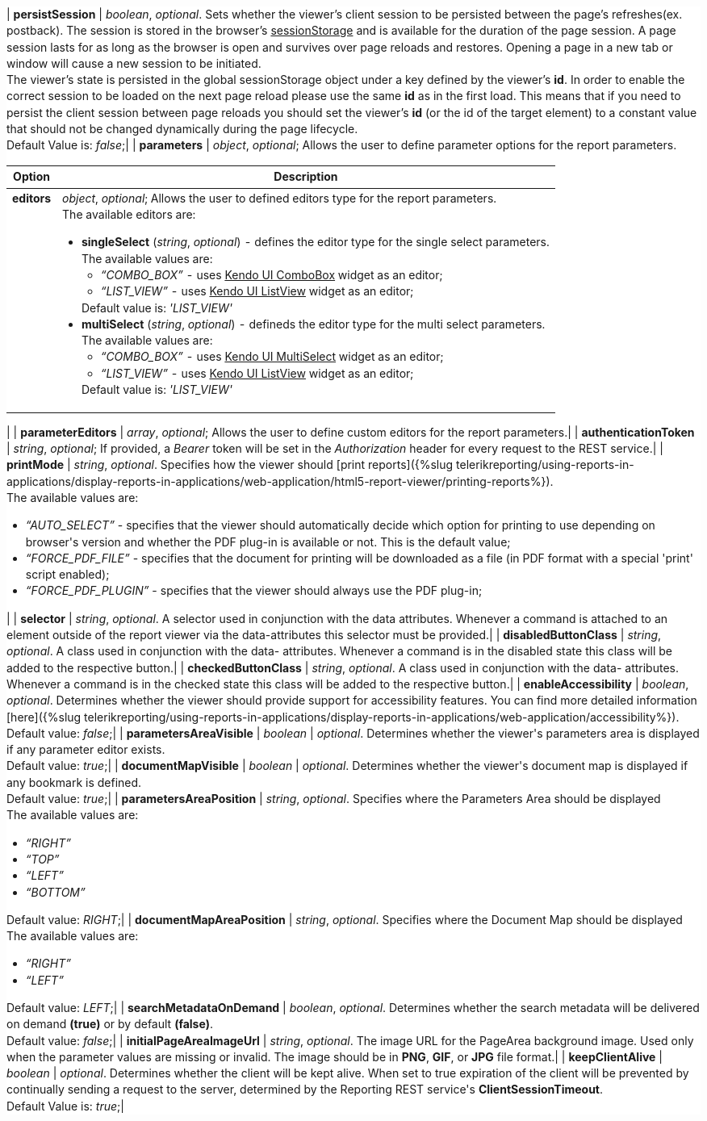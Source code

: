 | __persistSession__ | *boolean*, *optional*. Sets whether the viewer’s client session to be persisted between the page’s refreshes(ex. postback). The session is stored in the browser’s [sessionStorage](https://developer.mozilla.org/en-US/docs/Web/Guide/API/DOM/Storage) and is available for the duration of the page session. A page session lasts for as long as the browser is open and survives over page reloads and restores. Opening a page in a new tab or window will cause a new session to be initiated.<br/>The viewer’s state is persisted in the global sessionStorage object under a key defined by the viewer’s __id__. In order to enable the correct session to be loaded on the next page reload please use the same __id__ as in the first load. This means that if you need to persist the client session between page reloads you should set the viewer’s __id__ (or the id of the target element) to a constant value that should not be changed dynamically during the page lifecycle.<br/>Default Value is: *false*;|
| __parameters__ | *object*, *optional*; Allows the user to define parameter options for the report parameters. <br/><table><thead><tr><th>Option</th><th>Description</th></tr></thead><tbody><tr><td><strong>editors</strong></td><td><em>object</em>, <em>optional</em>; Allows the user to defined editors type for the report parameters. <br/>The available editors are: <ul><li>__singleSelect__ (*string*, *optional*) - defines the editor type for the single select parameters. <br/>The available values are: <ul><li>*“COMBO_BOX”* - uses [Kendo UI ComboBox](https://docs.telerik.com/kendo-ui/api/javascript/ui/combobox) widget as an editor;</li> <li>*“LIST_VIEW”* - uses [Kendo UI ListView](https://docs.telerik.com/kendo-ui/api/javascript/ui/listview) widget as an editor;</li></ul>Default value is: *'LIST_VIEW'*</li> <li>__multiSelect__ (*string*, *optional*) - defineds the editor type for the multi select parameters.<br/>The available values are: <ul><li>*“COMBO_BOX”* - uses [Kendo UI MultiSelect](https://docs.telerik.com/kendo-ui/api/javascript/ui/multiselect) widget as an editor;</li> <li>*“LIST_VIEW”* - uses [Kendo UI ListView](https://docs.telerik.com/kendo-ui/api/javascript/ui/listview) widget as an editor;</li></ul>Default value is: *'LIST_VIEW'*</li></ul></td></tr></tbody></table> |
| __parameterEditors__ | *array*, *optional*; Allows the user to define custom editors for the report parameters.|
| __authenticationToken__ | *string*, *optional*; If provided, a *Bearer* token will be set in the *Authorization* header for every request to the REST service.|
| __printMode__ | *string*, *optional*. Specifies how the viewer should [print reports]({%slug telerikreporting/using-reports-in-applications/display-reports-in-applications/web-application/html5-report-viewer/printing-reports%}). <br/>The available values are: <ul><li>*“AUTO_SELECT”* - specifies that the viewer should automatically decide which option for printing to use depending on browser's version and whether the PDF plug-in is available or not. This is the default value;</li> <li>*“FORCE_PDF_FILE”* - specifies that the document for printing will be downloaded as a file (in PDF format with a special 'print' script enabled);</li> <li>*“FORCE_PDF_PLUGIN”* - specifies that the viewer should always use the PDF plug-in;</li></ul>|
| __selector__ | *string*, *optional*. A selector used in conjunction with the data attributes. Whenever a command is attached to an element outside of the report viewer via the data-attributes this selector must be provided.|
| __disabledButtonClass__ | *string*, *optional*. A class used in conjunction with the data- attributes. Whenever a command is in the disabled state this class will be added to the respective button.|
| __checkedButtonClass__ | *string*, *optional*. A class used in conjunction with the data- attributes. Whenever a command is in the checked state this class will be added to the respective button.|
| __enableAccessibility__ | *boolean*, *optional*. Determines whether the viewer should provide support for accessibility features. You can find more detailed information [here]({%slug telerikreporting/using-reports-in-applications/display-reports-in-applications/web-application/accessibility%}). <br/>Default value: *false*;|
| __parametersAreaVisible__ | *boolean* | *optional*. Determines whether the viewer's parameters area is displayed if any parameter editor exists. <br/>Default value: *true*;|
| __documentMapVisible__ | *boolean* | *optional*. Determines whether the viewer's document map is displayed if any bookmark is defined. <br/>Default value: *true*;|
| __parametersAreaPosition__ | *string*, *optional*. Specifies where the Parameters Area should be displayed <br/>The available values are: <ul><li>*“RIGHT”*</li> <li>*“TOP”*</li> <li>*“LEFT”*</li> <li>*“BOTTOM”*</li></ul>Default value: *RIGHT*;|
| __documentMapAreaPosition__ | *string*, *optional*. Specifies where the Document Map should be displayed <br/>The available values are: <ul><li>*“RIGHT”*</li> <li>*“LEFT”*</li></ul>Default value: *LEFT*;|
| __searchMetadataOnDemand__ | *boolean*, *optional*. Determines whether the search metadata will be delivered on demand __(true)__ or by default __(false)__. <br/>Default value: *false*;|
| __initialPageAreaImageUrl__ | *string*, *optional*. The image URL for the PageArea background image. Used only when the parameter values are missing or invalid. The image should be in __PNG__, __GIF__, or __JPG__ file format.|
| __keepClientAlive__ | *boolean* | *optional*. Determines whether the client will be kept alive. When set to true expiration of the client will be prevented by continually sending a request to the server, determined by the Reporting REST service's __ClientSessionTimeout__. <br/>Default Value is: *true*;|
